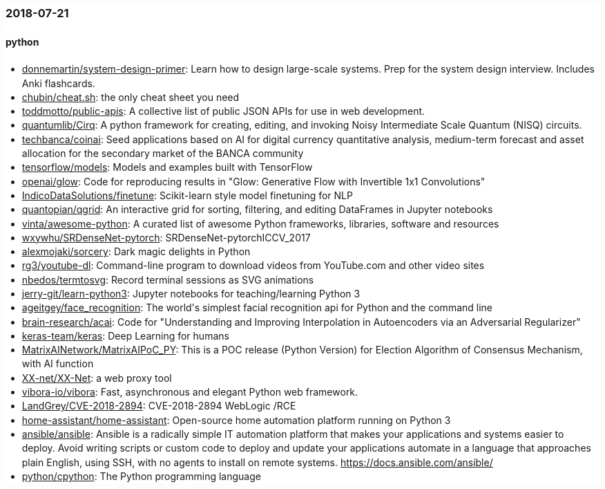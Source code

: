 ### 2018-07-21

#### python
* [donnemartin/system-design-primer](https://github.com/donnemartin/system-design-primer): Learn how to design large-scale systems. Prep for the system design interview. Includes Anki flashcards.
* [chubin/cheat.sh](https://github.com/chubin/cheat.sh): the only cheat sheet you need
* [toddmotto/public-apis](https://github.com/toddmotto/public-apis): A collective list of public JSON APIs for use in web development.
* [quantumlib/Cirq](https://github.com/quantumlib/Cirq): A python framework for creating, editing, and invoking Noisy Intermediate Scale Quantum (NISQ) circuits.
* [techbanca/coinai](https://github.com/techbanca/coinai): Seed applications based on AI for digital currency quantitative analysis, medium-term forecast and asset allocation for the secondary market of the BANCA community
* [tensorflow/models](https://github.com/tensorflow/models): Models and examples built with TensorFlow
* [openai/glow](https://github.com/openai/glow): Code for reproducing results in "Glow: Generative Flow with Invertible 1x1 Convolutions"
* [IndicoDataSolutions/finetune](https://github.com/IndicoDataSolutions/finetune): Scikit-learn style model finetuning for NLP
* [quantopian/qgrid](https://github.com/quantopian/qgrid): An interactive grid for sorting, filtering, and editing DataFrames in Jupyter notebooks
* [vinta/awesome-python](https://github.com/vinta/awesome-python): A curated list of awesome Python frameworks, libraries, software and resources
* [wxywhu/SRDenseNet-pytorch](https://github.com/wxywhu/SRDenseNet-pytorch): SRDenseNet-pytorchICCV_2017
* [alexmojaki/sorcery](https://github.com/alexmojaki/sorcery): Dark magic delights in Python
* [rg3/youtube-dl](https://github.com/rg3/youtube-dl): Command-line program to download videos from YouTube.com and other video sites
* [nbedos/termtosvg](https://github.com/nbedos/termtosvg): Record terminal sessions as SVG animations
* [jerry-git/learn-python3](https://github.com/jerry-git/learn-python3): Jupyter notebooks for teaching/learning Python 3
* [ageitgey/face_recognition](https://github.com/ageitgey/face_recognition): The world's simplest facial recognition api for Python and the command line
* [brain-research/acai](https://github.com/brain-research/acai): Code for "Understanding and Improving Interpolation in Autoencoders via an Adversarial Regularizer"
* [keras-team/keras](https://github.com/keras-team/keras): Deep Learning for humans
* [MatrixAINetwork/MatrixAIPoC_PY](https://github.com/MatrixAINetwork/MatrixAIPoC_PY): This is a POC release (Python Version) for Election Algorithm of Consensus Mechanism, with AI function
* [XX-net/XX-Net](https://github.com/XX-net/XX-Net): a web proxy tool
* [vibora-io/vibora](https://github.com/vibora-io/vibora): Fast, asynchronous and elegant Python web framework.
* [LandGrey/CVE-2018-2894](https://github.com/LandGrey/CVE-2018-2894): CVE-2018-2894 WebLogic /RCE
* [home-assistant/home-assistant](https://github.com/home-assistant/home-assistant):  Open-source home automation platform running on Python 3
* [ansible/ansible](https://github.com/ansible/ansible): Ansible is a radically simple IT automation platform that makes your applications and systems easier to deploy. Avoid writing scripts or custom code to deploy and update your applications  automate in a language that approaches plain English, using SSH, with no agents to install on remote systems. https://docs.ansible.com/ansible/
* [python/cpython](https://github.com/python/cpython): The Python programming language
